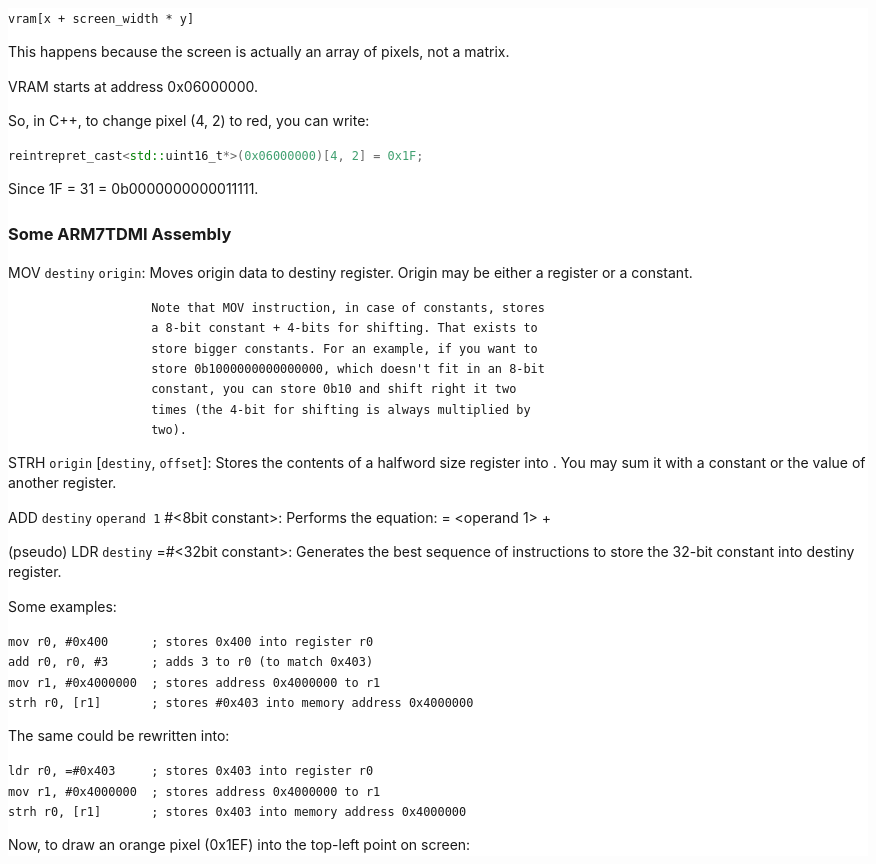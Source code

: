 `
vram[x + screen_width * y]
`

This happens because the screen is actually an array of pixels, not a matrix.

VRAM starts at address 0x06000000.

So, in C++, to change pixel (4, 2) to red, you can write:

```C++
reintrepret_cast<std::uint16_t*>(0x06000000)[4, 2] = 0x1F;
```

Since 1F = 31 = 0b0000000000011111.

### Some ARM7TDMI Assembly

MOV `destiny` `origin`: Moves origin data to destiny register. Origin may be
                        either a register or a constant.

                        Note that MOV instruction, in case of constants, stores
                        a 8-bit constant + 4-bits for shifting. That exists to
                        store bigger constants. For an example, if you want to
                        store 0b1000000000000000, which doesn't fit in an 8-bit
                        constant, you can store 0b10 and shift right it two
                        times (the 4-bit for shifting is always multiplied by
                        two).

STRH `origin` [`destiny`, `offset`]: Stores the contents of a halfword size
                        register <origin> into <destiny>. You may sum it with
                        a constant or the value of another register.

ADD `destiny` `operand 1` #<8bit constant>: Performs the equation:
                        <destiny> = <operand 1> + <constant>

(pseudo) LDR `destiny` =#<32bit constant>: Generates the best sequence of
                        instructions to store the 32-bit constant into destiny
                        register.

Some examples:

```
mov r0, #0x400      ; stores 0x400 into register r0
add r0, r0, #3      ; adds 3 to r0 (to match 0x403)
mov r1, #0x4000000  ; stores address 0x4000000 to r1
strh r0, [r1]       ; stores #0x403 into memory address 0x4000000
```

The same could be rewritten into:

```
ldr r0, =#0x403     ; stores 0x403 into register r0
mov r1, #0x4000000  ; stores address 0x4000000 to r1
strh r0, [r1]       ; stores 0x403 into memory address 0x4000000
```

Now, to draw an orange pixel (0x1EF) into the top-left point on screen:
